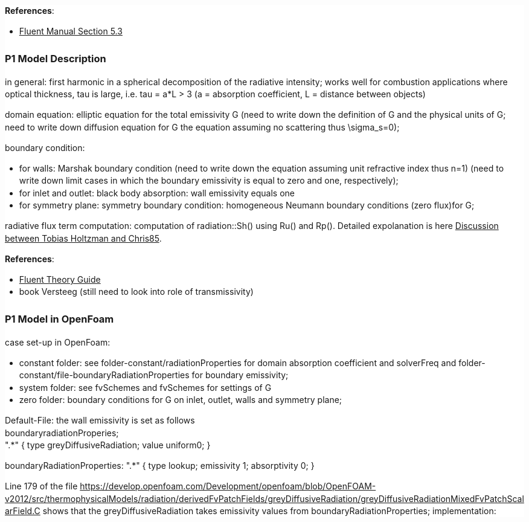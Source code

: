 <b>References</b>: 
- [Fluent Manual Section 5.3](http://www.afs.enea.it/project/neptunius/docs/fluent/html/th/node109.htm)

### P1 Model Description  

in general: first harmonic in a spherical decomposition of the radiative intensity; works well for combustion applications where optical thickness, tau is large, i.e. tau = a*L > 3 (a = absorption coefficient, L = distance between objects) 

domain equation: elliptic equation for the total emissivity G (need to write down the definition of G and the physical units of G; need to write down diffusion equation for G the equation assuming no scattering thus \sigma_s=0);

boundary condition: 
- for walls: Marshak boundary condition (need to write down the equation assuming unit refractive index thus n=1) (need to write down limit cases in which the boundary emissivity is equal to zero and one, respectively); 
- for inlet and outlet: black body absorption: wall emissivity equals one
- for symmetry plane: symmetry boundary condition: homogeneous Neumann boundary conditions (zero flux)for G; 

radiative flux term computation: computation of radiation::Sh() using Ru() and Rp(). Detailed expolanation is here [Discussion between Tobias Holtzman and Chris85](https://www.cfd-online.com/Forums/openfoam-solving/216879-radiation-models-general-p1-implementation.html). 
 
<b>References</b>: 
- [Fluent Theory Guide](https://www.afs.enea.it/project/neptunius/docs/fluent/html/th/node112.htm) 
- book Versteeg (still need to look into role of transmissivity) 

### P1 Model in OpenFoam 

case set-up in OpenFoam: 
- constant folder: see folder-constant/radiationProperties for domain absorption coefficient and solverFreq and folder-constant/file-boundaryRadiationProperties for boundary emissivity; 
- system folder: see fvSchemes and fvSchemes for settings of G
- zero folder: boundary conditions for G on inlet, outlet, walls and symmetry plane;

Default-File: the wall emissivity is set as follows  
boundaryradiationProperies;  
".*"                                                                                      {                                                                                        type            greyDiffusiveRadiation;
value           uniform0;
}

boundaryRadiationProperties: 
".*"
{
    type            lookup;
    emissivity      1;
    absorptivity    0;
}

Line 179 of the file https://develop.openfoam.com/Development/openfoam/blob/OpenFOAM-v2012/src/thermophysicalModels/radiation/derivedFvPatchFields/greyDiffusiveRadiation/greyDiffusiveRadiationMixedFvPatchScalarField.C shows that the greyDiffusiveRadiation takes emissivity values from boundaryRadiationProperties;
implementation: 
